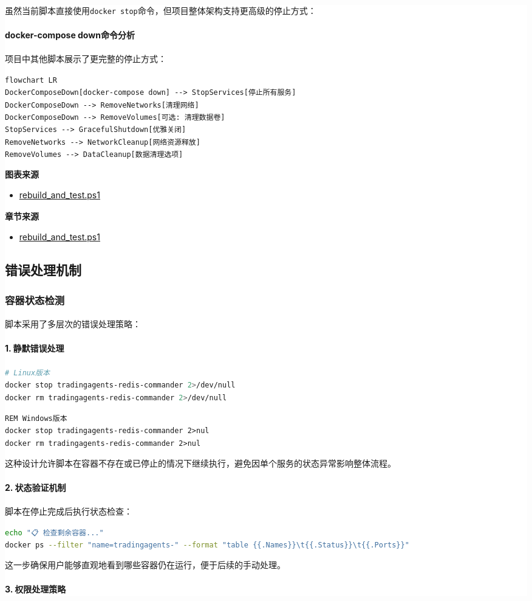 虽然当前脚本直接使用`docker stop`命令，但项目整体架构支持更高级的停止方式：

#### docker-compose down命令分析

项目中其他脚本展示了更完整的停止方式：

```mermaid
flowchart LR
DockerComposeDown[docker-compose down] --> StopServices[停止所有服务]
DockerComposeDown --> RemoveNetworks[清理网络]
DockerComposeDown --> RemoveVolumes[可选: 清理数据卷]
StopServices --> GracefulShutdown[优雅关闭]
RemoveNetworks --> NetworkCleanup[网络资源释放]
RemoveVolumes --> DataCleanup[数据清理选项]
```

**图表来源**
- [rebuild_and_test.ps1](file://scripts/rebuild_and_test.ps1#L10-L15)

**章节来源**
- [rebuild_and_test.ps1](file://scripts/rebuild_and_test.ps1#L10-L15)

## 错误处理机制

### 容器状态检测

脚本采用了多层次的错误处理策略：

#### 1. 静默错误处理

```bash
# Linux版本
docker stop tradingagents-redis-commander 2>/dev/null
docker rm tradingagents-redis-commander 2>/dev/null
```

```batch
REM Windows版本  
docker stop tradingagents-redis-commander 2>nul
docker rm tradingagents-redis-commander 2>nul
```

这种设计允许脚本在容器不存在或已停止的情况下继续执行，避免因单个服务的状态异常影响整体流程。

#### 2. 状态验证机制

脚本在停止完成后执行状态检查：

```bash
echo "📋 检查剩余容器..."
docker ps --filter "name=tradingagents-" --format "table {{.Names}}\t{{.Status}}\t{{.Ports}}"
```

这一步确保用户能够直观地看到哪些容器仍在运行，便于后续的手动处理。

#### 3. 权限处理策略
